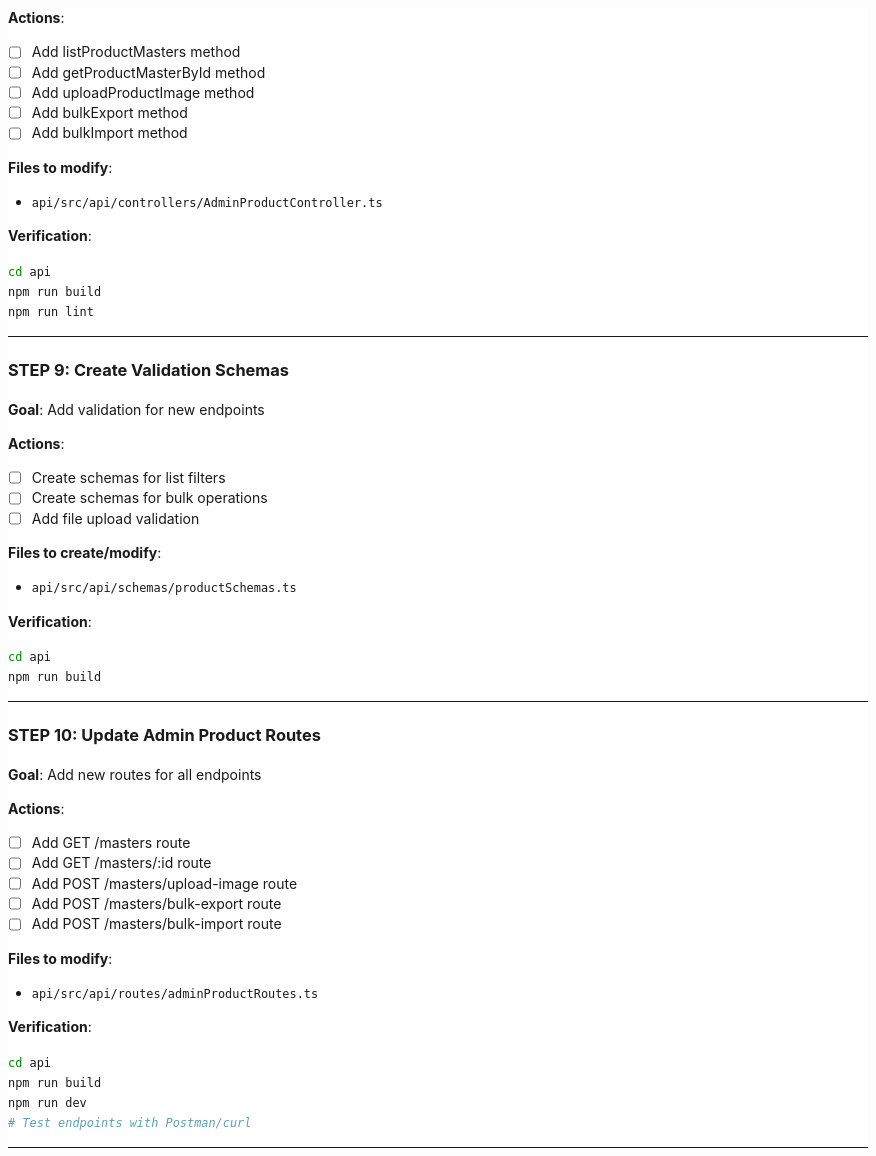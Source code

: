 **Actions**:
- [ ] Add listProductMasters method
- [ ] Add getProductMasterById method
- [ ] Add uploadProductImage method
- [ ] Add bulkExport method
- [ ] Add bulkImport method

**Files to modify**:
- `api/src/api/controllers/AdminProductController.ts`

**Verification**:
```bash
cd api
npm run build
npm run lint
```

---

### STEP 9: Create Validation Schemas
**Goal**: Add validation for new endpoints

**Actions**:
- [ ] Create schemas for list filters
- [ ] Create schemas for bulk operations
- [ ] Add file upload validation

**Files to create/modify**:
- `api/src/api/schemas/productSchemas.ts`

**Verification**:
```bash
cd api
npm run build
```

---

### STEP 10: Update Admin Product Routes
**Goal**: Add new routes for all endpoints

**Actions**:
- [ ] Add GET /masters route
- [ ] Add GET /masters/:id route
- [ ] Add POST /masters/upload-image route
- [ ] Add POST /masters/bulk-export route
- [ ] Add POST /masters/bulk-import route

**Files to modify**:
- `api/src/api/routes/adminProductRoutes.ts`

**Verification**:
```bash
cd api
npm run build
npm run dev
# Test endpoints with Postman/curl
```

---